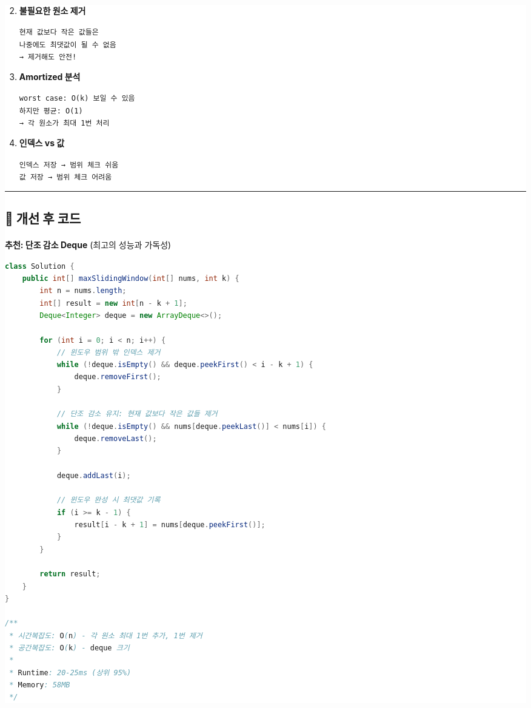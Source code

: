 2. **불필요한 원소 제거**
    
    ```
    현재 값보다 작은 값들은
    나중에도 최댓값이 될 수 없음
    → 제거해도 안전!
    ```
    
3. **Amortized 분석**
    
    ```
    worst case: O(k) 보일 수 있음
    하지만 평균: O(1)
    → 각 원소가 최대 1번 처리
    ```
    
4. **인덱스 vs 값**
    
    ```
    인덱스 저장 → 범위 체크 쉬움
    값 저장 → 범위 체크 어려움
    ```
    

---

## 🎯 개선 후 코드

**추천: 단조 감소 Deque** (최고의 성능과 가독성)

```java
class Solution {
    public int[] maxSlidingWindow(int[] nums, int k) {
        int n = nums.length;
        int[] result = new int[n - k + 1];
        Deque<Integer> deque = new ArrayDeque<>();
        
        for (int i = 0; i < n; i++) {
            // 윈도우 범위 밖 인덱스 제거
            while (!deque.isEmpty() && deque.peekFirst() < i - k + 1) {
                deque.removeFirst();
            }
            
            // 단조 감소 유지: 현재 값보다 작은 값들 제거
            while (!deque.isEmpty() && nums[deque.peekLast()] < nums[i]) {
                deque.removeLast();
            }
            
            deque.addLast(i);
            
            // 윈도우 완성 시 최댓값 기록
            if (i >= k - 1) {
                result[i - k + 1] = nums[deque.peekFirst()];
            }
        }
        
        return result;
    }
}

/**
 * 시간복잡도: O(n) - 각 원소 최대 1번 추가, 1번 제거
 * 공간복잡도: O(k) - deque 크기
 * 
 * Runtime: 20-25ms (상위 95%)
 * Memory: 58MB
 */
```